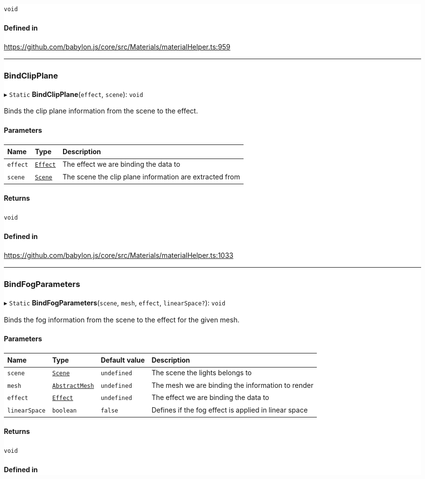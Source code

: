 `void`

#### Defined in

https://github.com/babylon.js/core/src/Materials/materialHelper.ts:959

___

### BindClipPlane

▸ `Static` **BindClipPlane**(`effect`, `scene`): `void`

Binds the clip plane information from the scene to the effect.

#### Parameters

| Name | Type | Description |
| :------ | :------ | :------ |
| `effect` | [`Effect`](Effect.md) | The effect we are binding the data to |
| `scene` | [`Scene`](Scene.md) | The scene the clip plane information are extracted from |

#### Returns

`void`

#### Defined in

https://github.com/babylon.js/core/src/Materials/materialHelper.ts:1033

___

### BindFogParameters

▸ `Static` **BindFogParameters**(`scene`, `mesh`, `effect`, `linearSpace?`): `void`

Binds the fog information from the scene to the effect for the given mesh.

#### Parameters

| Name | Type | Default value | Description |
| :------ | :------ | :------ | :------ |
| `scene` | [`Scene`](Scene.md) | `undefined` | The scene the lights belongs to |
| `mesh` | [`AbstractMesh`](AbstractMesh.md) | `undefined` | The mesh we are binding the information to render |
| `effect` | [`Effect`](Effect.md) | `undefined` | The effect we are binding the data to |
| `linearSpace` | `boolean` | `false` | Defines if the fog effect is applied in linear space |

#### Returns

`void`

#### Defined in
